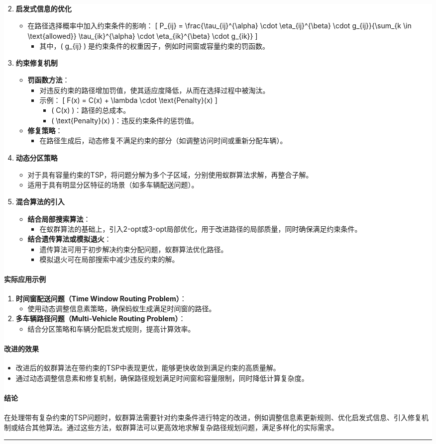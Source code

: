 2. **启发式信息的优化**
   - 在路径选择概率中加入约束条件的影响：
     \[
     P_{ij} = \frac{\tau_{ij}^{\alpha} \cdot \eta_{ij}^{\beta} \cdot g_{ij}}{\sum_{k \in \text{allowed}} \tau_{ik}^{\alpha} \cdot \eta_{ik}^{\beta} \cdot g_{ik}}
     \]
     - 其中，\( g_{ij} \) 是约束条件的权重因子，例如时间窗或容量约束的罚函数。

3. **约束修复机制**
   - **罚函数方法**：
     - 对违反约束的路径增加罚值，使其适应度降低，从而在选择过程中被淘汰。
     - 示例：
       \[
       F(x) = C(x) + \lambda \cdot \text{Penalty}(x)
       \]
       - \( C(x) \)：路径的总成本。
       - \( \text{Penalty}(x) \)：违反约束条件的惩罚值。
   - **修复策略**：
     - 在路径生成后，动态修复不满足约束的部分（如调整访问时间或重新分配车辆）。

4. **动态分区策略**
   - 对于具有容量约束的TSP，将问题分解为多个子区域，分别使用蚁群算法求解，再整合子解。
   - 适用于具有明显分区特征的场景（如多车辆配送问题）。

5. **混合算法的引入**
   - **结合局部搜索算法**：
     - 在蚁群算法的基础上，引入2-opt或3-opt局部优化，用于改进路径的局部质量，同时确保满足约束条件。
   - **结合遗传算法或模拟退火**：
     - 遗传算法可用于初步解决约束分配问题，蚁群算法优化路径。
     - 模拟退火可在局部搜索中减少违反约束的解。



#### **实际应用示例**
1. **时间窗配送问题（Time Window Routing Problem）**：
   - 使用动态调整信息素策略，确保蚂蚁生成满足时间窗的路径。
2. **多车辆路径问题（Multi-Vehicle Routing Problem）**：
   - 结合分区策略和车辆分配启发式规则，提高计算效率。


#### **改进的效果**
- 改进后的蚁群算法在带约束的TSP中表现更优，能够更快收敛到满足约束的高质量解。
- 通过动态调整信息素和修复机制，确保路径规划满足时间窗和容量限制，同时降低计算复杂度。



#### **结论**
在处理带有复杂约束的TSP问题时，蚁群算法需要针对约束条件进行特定的改进，例如调整信息素更新规则、优化启发式信息、引入修复机制或结合其他算法。通过这些方法，蚁群算法可以更高效地求解复杂路径规划问题，满足多样化的实际需求。




----
